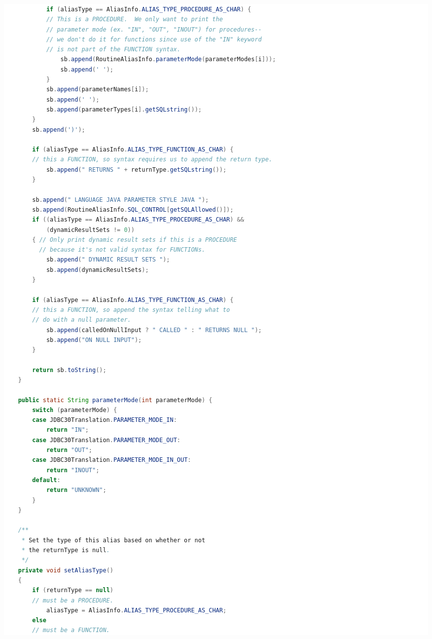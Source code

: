 ```java
			if (aliasType == AliasInfo.ALIAS_TYPE_PROCEDURE_AS_CHAR) {
			// This is a PROCEDURE.  We only want to print the
			// parameter mode (ex. "IN", "OUT", "INOUT") for procedures--
			// we don't do it for functions since use of the "IN" keyword
			// is not part of the FUNCTION syntax.
				sb.append(RoutineAliasInfo.parameterMode(parameterModes[i]));
				sb.append(' ');
			}
			sb.append(parameterNames[i]);
			sb.append(' ');
			sb.append(parameterTypes[i].getSQLstring());
		}
		sb.append(')');

		if (aliasType == AliasInfo.ALIAS_TYPE_FUNCTION_AS_CHAR) {
		// this a FUNCTION, so syntax requires us to append the return type.
			sb.append(" RETURNS " + returnType.getSQLstring());
		}

		sb.append(" LANGUAGE JAVA PARAMETER STYLE JAVA ");
		sb.append(RoutineAliasInfo.SQL_CONTROL[getSQLAllowed()]);
		if ((aliasType == AliasInfo.ALIAS_TYPE_PROCEDURE_AS_CHAR) &&
			(dynamicResultSets != 0))
		{ // Only print dynamic result sets if this is a PROCEDURE
		  // because it's not valid syntax for FUNCTIONs.
			sb.append(" DYNAMIC RESULT SETS ");
			sb.append(dynamicResultSets);
		}

		if (aliasType == AliasInfo.ALIAS_TYPE_FUNCTION_AS_CHAR) {
		// this a FUNCTION, so append the syntax telling what to
		// do with a null parameter.
			sb.append(calledOnNullInput ? " CALLED " : " RETURNS NULL ");
			sb.append("ON NULL INPUT");
		}
		
		return sb.toString();
	}

	public static String parameterMode(int parameterMode) {
		switch (parameterMode) {
		case JDBC30Translation.PARAMETER_MODE_IN:
			return "IN";
		case JDBC30Translation.PARAMETER_MODE_OUT:
			return "OUT";
		case JDBC30Translation.PARAMETER_MODE_IN_OUT:
			return "INOUT";
		default:
			return "UNKNOWN";
		}
	}

	/**
	 * Set the type of this alias based on whether or not
	 * the returnType is null.
	 */
	private void setAliasType()
	{
		if (returnType == null)
		// must be a PROCEDURE.
			aliasType = AliasInfo.ALIAS_TYPE_PROCEDURE_AS_CHAR;
		else
		// must be a FUNCTION.
```